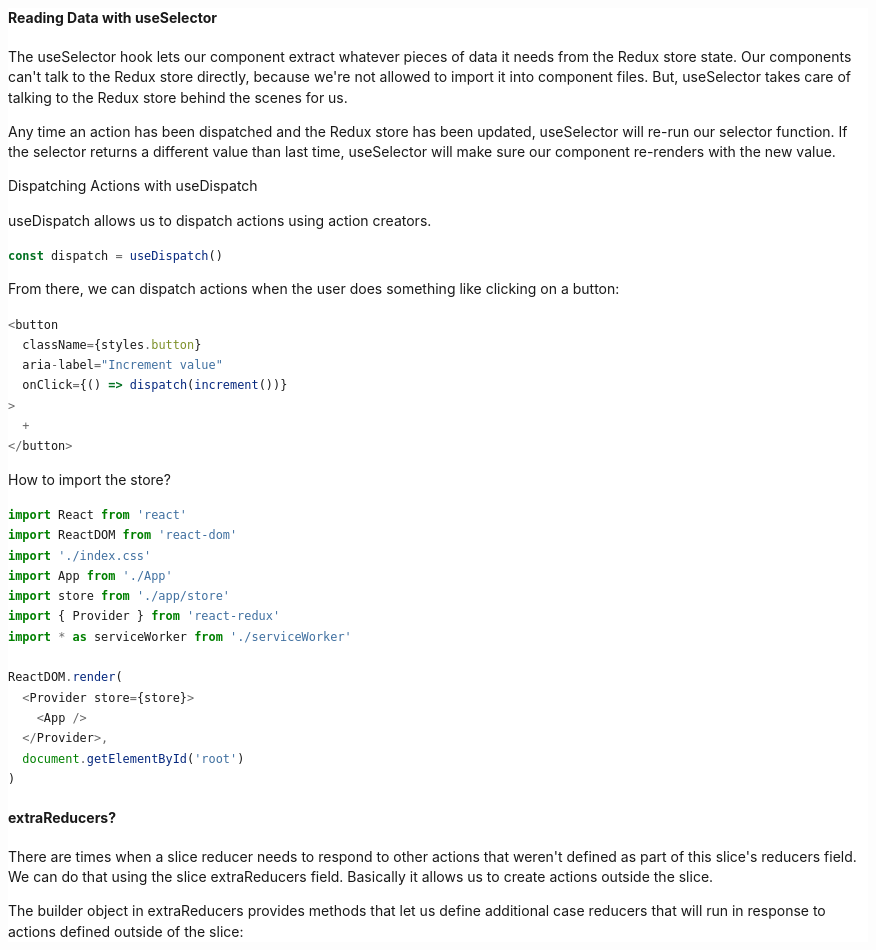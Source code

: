 #### Reading Data with useSelector
The useSelector hook lets our component extract whatever pieces of data it needs from the Redux store state.
Our components can't talk to the Redux store directly, because we're not allowed to import it into component files. But, useSelector takes care of talking to the Redux store behind the scenes for us.

Any time an action has been dispatched and the Redux store has been updated, useSelector will re-run our selector function. If the selector returns a different value than last time, useSelector will make sure our component re-renders with the new value.

Dispatching Actions with useDispatch

useDispatch allows us to dispatch actions using action creators.

```javascript
const dispatch = useDispatch()
```

From there, we can dispatch actions when the user does something like clicking on a button:

```javascript
<button
  className={styles.button}
  aria-label="Increment value"
  onClick={() => dispatch(increment())}
>
  +
</button>
```

How to import the store?

```javascript
import React from 'react'
import ReactDOM from 'react-dom'
import './index.css'
import App from './App'
import store from './app/store'
import { Provider } from 'react-redux'
import * as serviceWorker from './serviceWorker'

ReactDOM.render(
  <Provider store={store}>
    <App />
  </Provider>,
  document.getElementById('root')
)
```

#### extraReducers?
There are times when a slice reducer needs to respond to other actions that weren't defined as part of this slice's reducers field. We can do that using the slice extraReducers field. Basically it allows us to create actions outside the slice.

The builder object in extraReducers provides methods that let us define additional case reducers that will run in response to actions defined outside of the slice:
